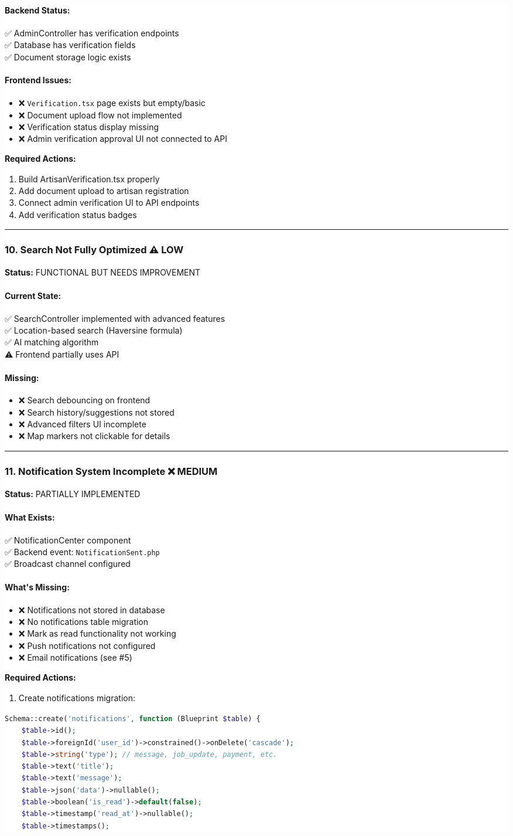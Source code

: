 #### Backend Status:
✅ AdminController has verification endpoints  
✅ Database has verification fields  
✅ Document storage logic exists

#### Frontend Issues:
- ❌ `Verification.tsx` page exists but empty/basic
- ❌ Document upload flow not implemented
- ❌ Verification status display missing
- ❌ Admin verification approval UI not connected to API

**Required Actions:**
1. Build ArtisanVerification.tsx properly
2. Add document upload to artisan registration
3. Connect admin verification UI to API endpoints
4. Add verification status badges

---

### 10. Search Not Fully Optimized ⚠️ LOW
**Status:** FUNCTIONAL BUT NEEDS IMPROVEMENT

#### Current State:
✅ SearchController implemented with advanced features  
✅ Location-based search (Haversine formula)  
✅ AI matching algorithm  
⚠️ Frontend partially uses API

#### Missing:
- ❌ Search debouncing on frontend
- ❌ Search history/suggestions not stored
- ❌ Advanced filters UI incomplete
- ❌ Map markers not clickable for details

---

### 11. Notification System Incomplete ❌ MEDIUM
**Status:** PARTIALLY IMPLEMENTED

#### What Exists:
✅ NotificationCenter component  
✅ Backend event: `NotificationSent.php`  
✅ Broadcast channel configured

#### What's Missing:
- ❌ Notifications not stored in database
- ❌ No notifications table migration
- ❌ Mark as read functionality not working
- ❌ Push notifications not configured
- ❌ Email notifications (see #5)

**Required Actions:**
1. Create notifications migration:
```php
Schema::create('notifications', function (Blueprint $table) {
    $table->id();
    $table->foreignId('user_id')->constrained()->onDelete('cascade');
    $table->string('type'); // message, job_update, payment, etc.
    $table->text('title');
    $table->text('message');
    $table->json('data')->nullable();
    $table->boolean('is_read')->default(false);
    $table->timestamp('read_at')->nullable();
    $table->timestamps();
```